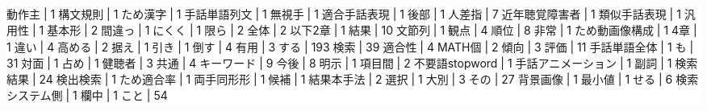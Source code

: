 動作主 | 1
構文規則 | 1
ため漢字 | 1
手話単語列文 | 1
無視手 | 1
適合手話表現 | 1
後部 | 1
人差指 | 7
近年聴覚障害者 | 1
類似手話表現 | 1
汎用性 | 1
基本形 | 2
間違っ | 1
にくく | 1
限ら | 2
全体 | 2
以下2章 | 1
結果 | 10
文節列 | 1
観点 | 4
順位 | 8
非常 | 1
ため動画像構成 | 1
4章 | 1
違い | 4
高める | 2
据え | 1
引き | 1
倒す | 4
有用 | 3
する | 193
検索 | 39
適合性 | 4
MATH個 | 2
傾向 | 3
評価 | 11
手話単語全体 | 1
も | 31
対面 | 1
占め | 1
健聴者 | 3
共通 | 4
キーワード | 9
今後 | 8
明示 | 1
項目間 | 2
不要語stopword | 1
手話アニメーション | 1
副詞 | 1
検索結果 | 24
検出検索 | 1
ため適合率 | 1
両手同形形 | 1
候補 | 1
結果本手法 | 2
選択 | 1
大別 | 3
その | 27
背景画像 | 1
最小値 | 1
せる | 6
検索システム側 | 1
欄中 | 1
こと | 54